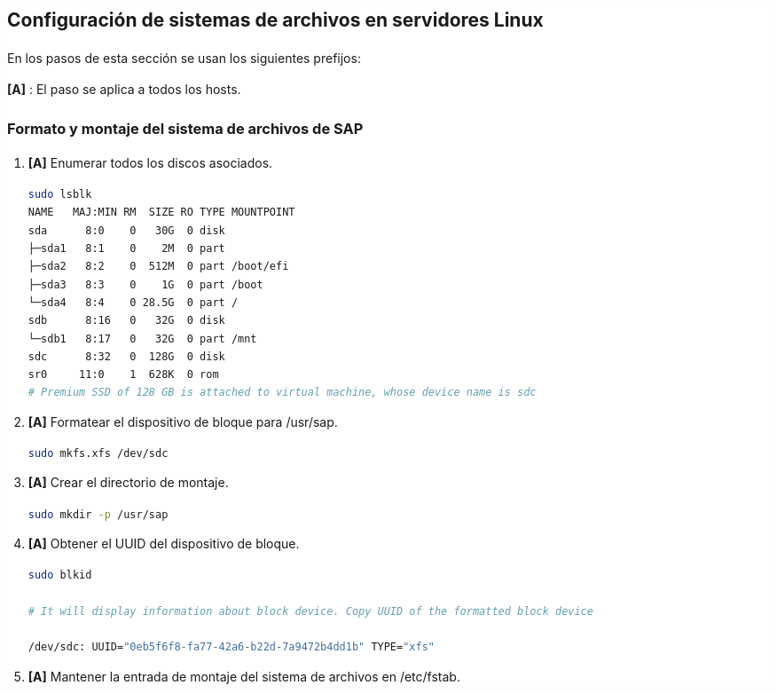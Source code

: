 
## <a name="configure-file-systems-on-linux-servers"></a>Configuración de sistemas de archivos en servidores Linux

En los pasos de esta sección se usan los siguientes prefijos:

**[A]** : El paso se aplica a todos los hosts.

### <a name="format-and-mount-the-sap-file-system"></a>Formato y montaje del sistema de archivos de SAP

1. **[A]** Enumerar todos los discos asociados.

    ```bash
    sudo lsblk
    NAME   MAJ:MIN RM  SIZE RO TYPE MOUNTPOINT
    sda      8:0    0   30G  0 disk
    ├─sda1   8:1    0    2M  0 part
    ├─sda2   8:2    0  512M  0 part /boot/efi
    ├─sda3   8:3    0    1G  0 part /boot
    └─sda4   8:4    0 28.5G  0 part /
    sdb      8:16   0   32G  0 disk
    └─sdb1   8:17   0   32G  0 part /mnt
    sdc      8:32   0  128G  0 disk
    sr0     11:0    1  628K  0 rom  
    # Premium SSD of 128 GB is attached to virtual machine, whose device name is sdc
    ```

2. **[A]** Formatear el dispositivo de bloque para /usr/sap.

    ```bash
    sudo mkfs.xfs /dev/sdc
    ```

3. **[A]** Crear el directorio de montaje.

    ```bash
    sudo mkdir -p /usr/sap
    ```

4. **[A]** Obtener el UUID del dispositivo de bloque.

    ```bash
    sudo blkid

    # It will display information about block device. Copy UUID of the formatted block device

    /dev/sdc: UUID="0eb5f6f8-fa77-42a6-b22d-7a9472b4dd1b" TYPE="xfs"
    ```

5. **[A]** Mantener la entrada de montaje del sistema de archivos en /etc/fstab.
